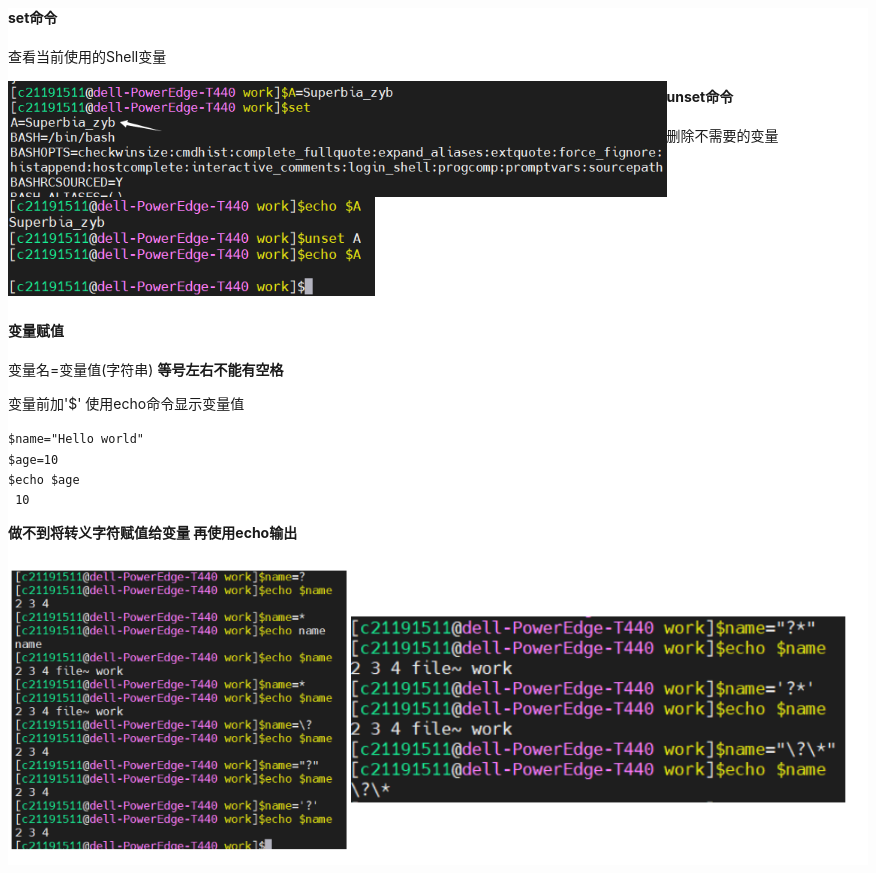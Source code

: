 #### set命令 

查看当前使用的Shell变量

<img src="linux/26.png" alt="26" style="zoom:75%;" align = "left"/>

#### unset命令

删除不需要的变量

<img src="linux/27.png" alt="27" style="zoom:80%;" />

#### 变量赋值

变量名=变量值(字符串) **等号左右不能有空格**

变量前加'$' 使用echo命令显示变量值

```shell
$name="Hello world"
$age=10
$echo $age
 10
```

**做不到将转义字符赋值给变量 再使用echo输出**

<img src="linux/36.png" alt="36" style="zoom:90%;" />
